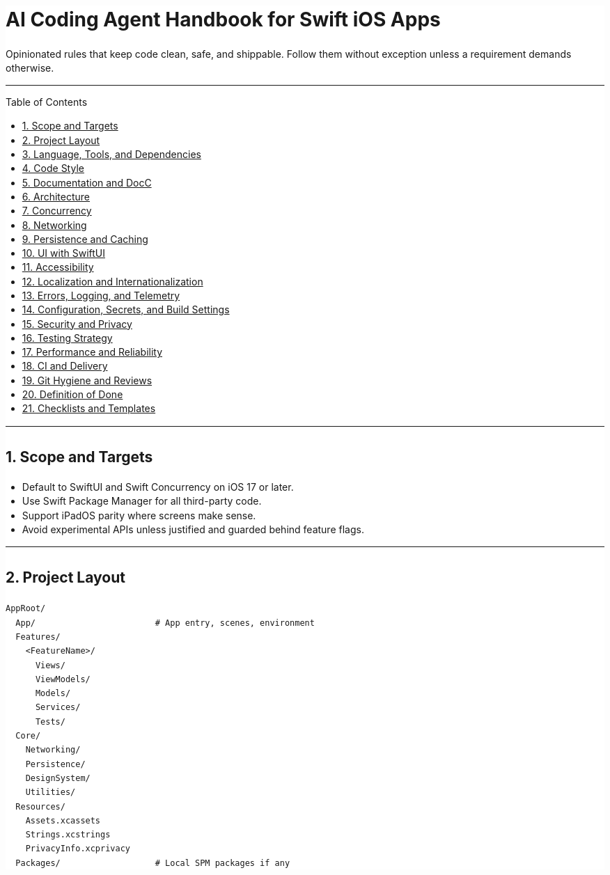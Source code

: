 # AI Coding Agent Handbook for Swift iOS Apps

Opinionated rules that keep code clean, safe, and shippable. Follow them without exception unless a requirement demands otherwise.

---

Table of Contents

- [1. Scope and Targets](#1-scope-and-targets)
- [2. Project Layout](#2-project-layout)
- [3. Language, Tools, and Dependencies](#3-language-tools-and-dependencies)
- [4. Code Style](#4-code-style)
- [5. Documentation and DocC](#5-documentation-and-docc)
- [6. Architecture](#6-architecture)
- [7. Concurrency](#7-concurrency)
- [8. Networking](#8-networking)
- [9. Persistence and Caching](#9-persistence-and-caching)
- [10. UI with SwiftUI](#10-ui-with-swiftui)
- [11. Accessibility](#11-accessibility)
- [12. Localization and Internationalization](#12-localization-and-internationalization)
- [13. Errors, Logging, and Telemetry](#13-errors-logging-and-telemetry)
- [14. Configuration, Secrets, and Build Settings](#14-configuration-secrets-and-build-settings)
- [15. Security and Privacy](#15-security-and-privacy)
- [16. Testing Strategy](#16-testing-strategy)
- [17. Performance and Reliability](#17-performance-and-reliability)
- [18. CI and Delivery](#18-ci-and-delivery)
- [19. Git Hygiene and Reviews](#19-git-hygiene-and-reviews)
- [20. Definition of Done](#20-definition-of-done)
- [21. Checklists and Templates](#21-checklists-and-templates)

---

## 1. Scope and Targets

- Default to SwiftUI and Swift Concurrency on iOS 17 or later.
- Use Swift Package Manager for all third-party code.
- Support iPadOS parity where screens make sense.
- Avoid experimental APIs unless justified and guarded behind feature flags.

---

## 2. Project Layout

```text
AppRoot/
  App/                        # App entry, scenes, environment
  Features/
    <FeatureName>/
      Views/
      ViewModels/
      Models/
      Services/
      Tests/
  Core/
    Networking/
    Persistence/
    DesignSystem/
    Utilities/
  Resources/
    Assets.xcassets
    Strings.xcstrings
    PrivacyInfo.xcprivacy
  Packages/                   # Local SPM packages if any
```